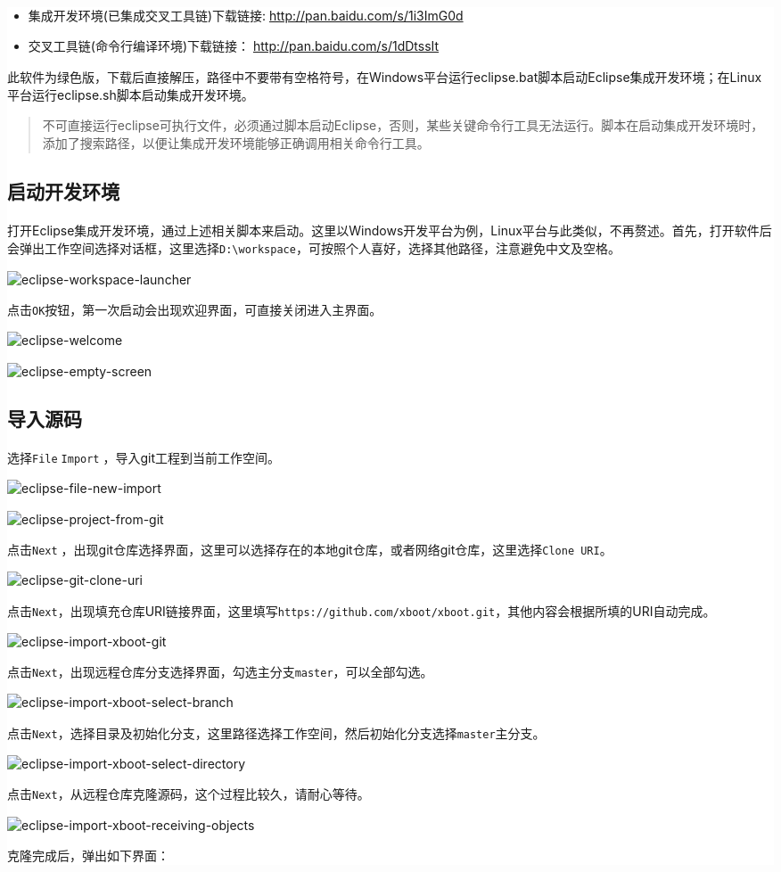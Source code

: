 * 集成开发环境(已集成交叉工具链)下载链接:
   http://pan.baidu.com/s/1i3ImG0d

* 交叉工具链(命令行编译环境)下载链接：
  http://pan.baidu.com/s/1dDtssIt

此软件为绿色版，下载后直接解压，路径中不要带有空格符号，在Windows平台运行eclipse.bat脚本启动Eclipse集成开发环境；在Linux平台运行eclipse.sh脚本启动集成开发环境。

> 不可直接运行eclipse可执行文件，必须通过脚本启动Eclipse，否则，某些关键命令行工具无法运行。脚本在启动集成开发环境时，添加了搜索路径，以便让集成开发环境能够正确调用相关命令行工具。

## 启动开发环境

打开Eclipse集成开发环境，通过上述相关脚本来启动。这里以Windows开发平台为例，Linux平台与此类似，不再赘述。首先，打开软件后会弹出工作空间选择对话框，这里选择`D:\workspace`，可按照个人喜好，选择其他路径，注意避免中文及空格。

![eclipse-workspace-launcher](https://github.com/xboot/xboot/raw/master/documents/images/eclipse-workspace-launcher.png)

点击`OK`按钮，第一次启动会出现欢迎界面，可直接关闭进入主界面。

![eclipse-welcome](https://github.com/xboot/xboot/raw/master/documents/images/eclipse-welcome.png)

![eclipse-empty-screen](https://github.com/xboot/xboot/raw/master/documents/images/eclipse-empty-screen.png)

## 导入源码

选择`File` `Import` ，导入git工程到当前工作空间。

![eclipse-file-new-import](https://github.com/xboot/xboot/raw/master/documents/images/eclipse-file-new-import.png)

![eclipse-project-from-git](https://github.com/xboot/xboot/raw/master/documents/images/eclipse-project-from-git.png)

点击`Next` ，出现git仓库选择界面，这里可以选择存在的本地git仓库，或者网络git仓库，这里选择`Clone URI`。

![eclipse-git-clone-uri](https://github.com/xboot/xboot/raw/master/documents/images/eclipse-git-clone-uri.png)

点击`Next`，出现填充仓库URI链接界面，这里填写`https://github.com/xboot/xboot.git`，其他内容会根据所填的URI自动完成。

![eclipse-import-xboot-git](https://github.com/xboot/xboot/raw/master/documents/images/eclipse-import-xboot-git.png)

点击`Next`，出现远程仓库分支选择界面，勾选主分支`master`，可以全部勾选。

![eclipse-import-xboot-select-branch](https://github.com/xboot/xboot/raw/master/documents/images/eclipse-import-xboot-select-branch.png)

点击`Next`，选择目录及初始化分支，这里路径选择工作空间，然后初始化分支选择`master`主分支。

![eclipse-import-xboot-select-directory](https://github.com/xboot/xboot/raw/master/documents/images/eclipse-import-xboot-select-directory.png)

点击`Next`，从远程仓库克隆源码，这个过程比较久，请耐心等待。

![eclipse-import-xboot-receiving-objects](https://github.com/xboot/xboot/raw/master/documents/images/eclipse-import-xboot-receiving-objects.png)

克隆完成后，弹出如下界面：
